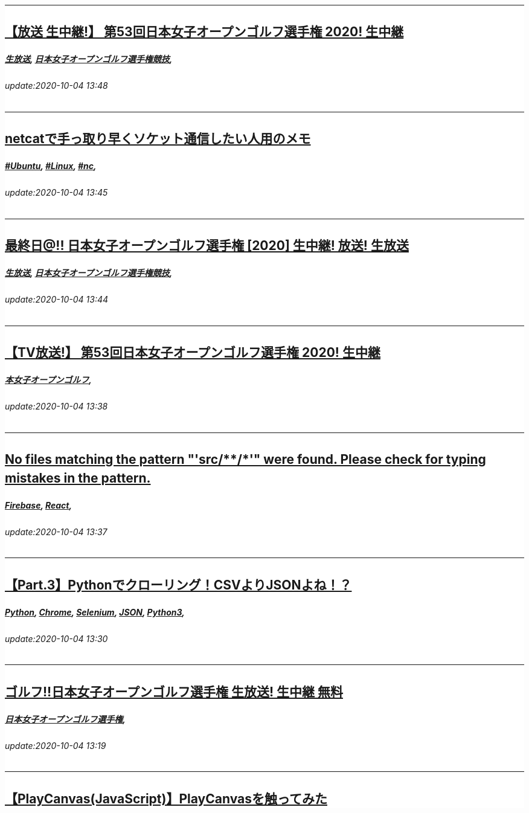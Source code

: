 
---
## [【放送 生中継!】 第53回日本女子オープンゴルフ選手権 2020! 生中継](https://qiita.com/68bl3mjhym/items/4706adafd3847f9bbcea)
##### [生放送](https://qiita.com/tags/生放送), [日本女子オープンゴルフ選手権競技](https://qiita.com/tags/日本女子オープンゴルフ選手権競技), 
###### update:2020-10-04 13:48
---
## [netcatで手っ取り早くソケット通信したい人用のメモ](https://qiita.com/tom_S/items/dc5073b25403b164b6b5)
##### [#Ubuntu](https://qiita.com/tags/#Ubuntu), [#Linux](https://qiita.com/tags/#Linux), [#nc](https://qiita.com/tags/#nc), 
###### update:2020-10-04 13:45
---
## [最終日@!! 日本女子オープンゴルフ選手権 [2020] 生中継! 放送! 生放送](https://qiita.com/rrnvn/items/91cb7c284ae8e5524b11)
##### [生放送](https://qiita.com/tags/生放送), [日本女子オープンゴルフ選手権競技](https://qiita.com/tags/日本女子オープンゴルフ選手権競技), 
###### update:2020-10-04 13:44
---
## [【TV放送!】 第53回日本女子オープンゴルフ選手権 2020! 生中継](https://qiita.com/lzh/items/e935db6e3e3882414983)
##### [本女子オープンゴルフ](https://qiita.com/tags/本女子オープンゴルフ), 
###### update:2020-10-04 13:38
---
## [No files matching the pattern "'src/**/*'" were found. Please check for typing mistakes in the pattern.](https://qiita.com/nabeatu/items/4d34fbcee151679c2049)
##### [Firebase](https://qiita.com/tags/Firebase), [React](https://qiita.com/tags/React), 
###### update:2020-10-04 13:37
---
## [【Part.3】Pythonでクローリング！CSVよりJSONよね！？](https://qiita.com/Jessica_nao_/items/140b435a9e13054ed78e)
##### [Python](https://qiita.com/tags/Python), [Chrome](https://qiita.com/tags/Chrome), [Selenium](https://qiita.com/tags/Selenium), [JSON](https://qiita.com/tags/JSON), [Python3](https://qiita.com/tags/Python3), 
###### update:2020-10-04 13:30
---
## [ゴルフ!!日本女子オープンゴルフ選手権 生放送! 生中継 無料](https://qiita.com/wl99yqvuc6/items/9155586ccc83622fa74f)
##### [日本女子オープンゴルフ選手権](https://qiita.com/tags/日本女子オープンゴルフ選手権), 
###### update:2020-10-04 13:19
---
## [【PlayCanvas(JavaScript)】PlayCanvasを触ってみた](https://qiita.com/OKsaiyowa/items/3d63942334a76f734d0d)
